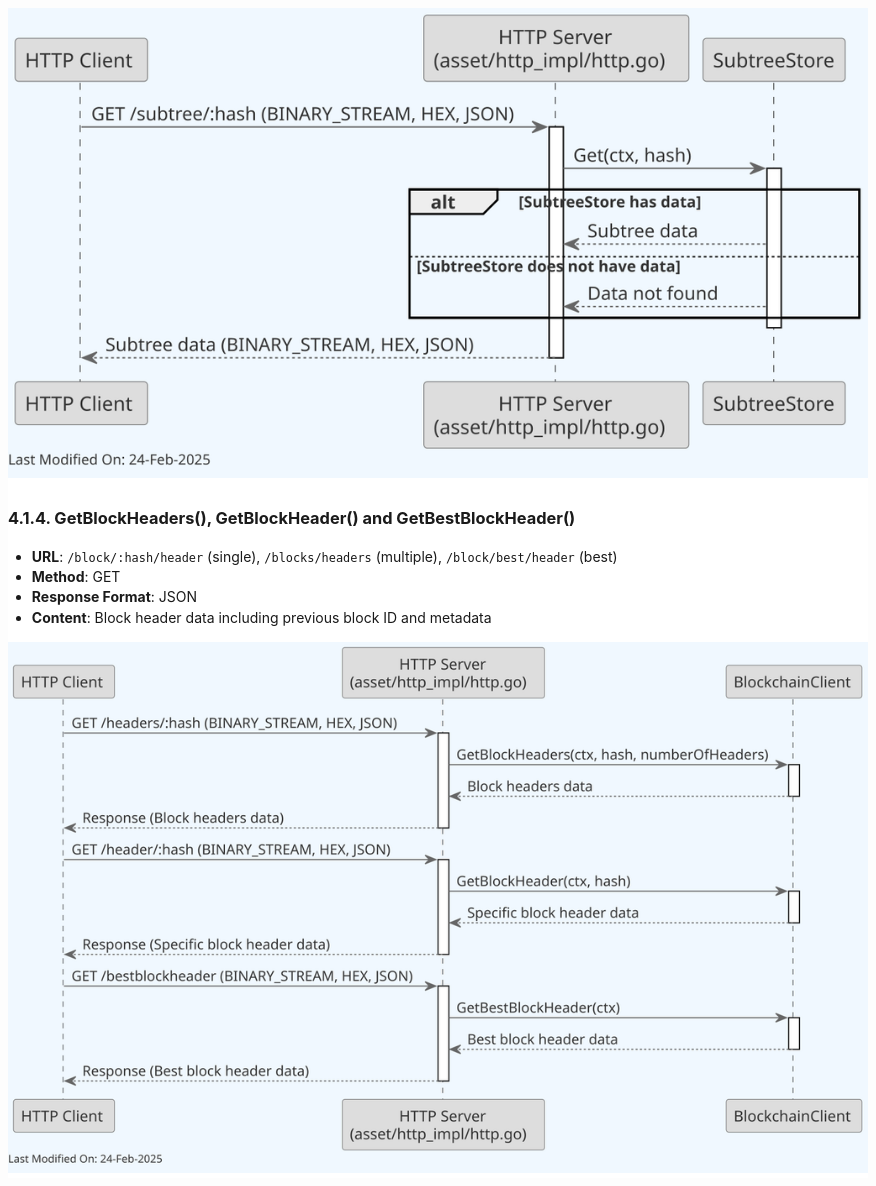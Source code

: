 ![asset_server_http_get_subtree.svg](img/plantuml/assetserver/asset_server_http_get_subtree.svg)

### 4.1.4. GetBlockHeaders(), GetBlockHeader() and GetBestBlockHeader()

- **URL**: `/block/:hash/header` (single), `/blocks/headers` (multiple), `/block/best/header` (best)
- **Method**: GET
- **Response Format**: JSON
- **Content**: Block header data including previous block ID and metadata

![asset_server_http_get_block_header.svg](img/plantuml/assetserver/asset_server_http_get_block_header.svg)
